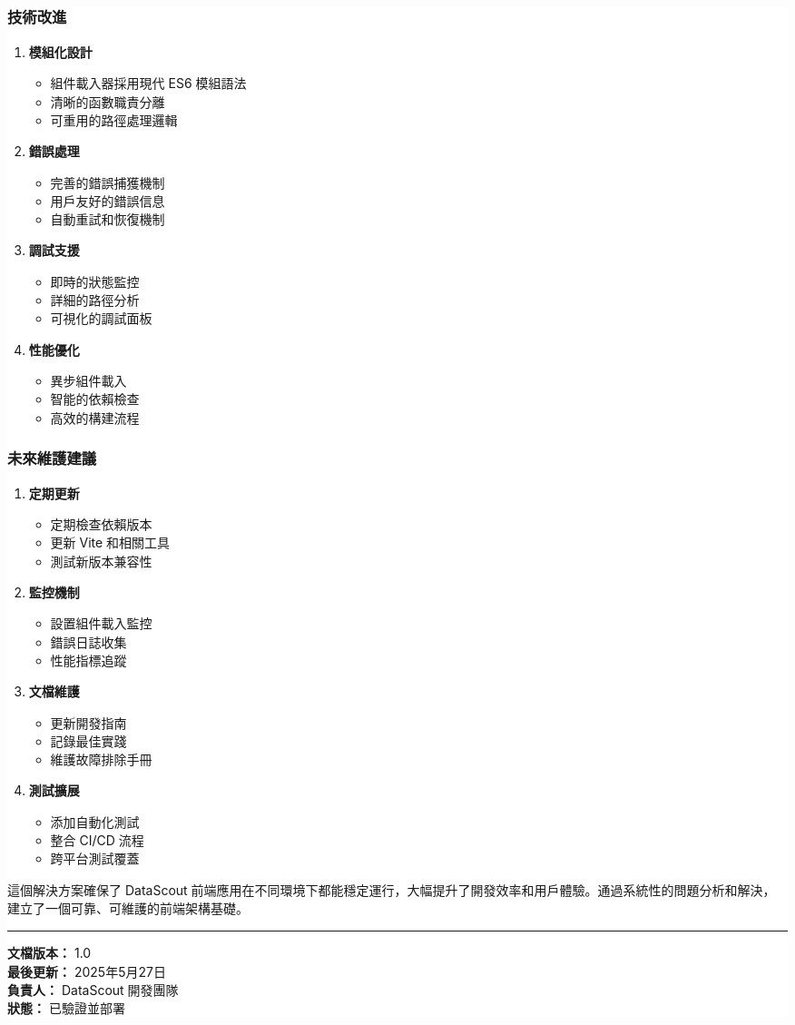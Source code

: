### 技術改進

1. **模組化設計**
   - 組件載入器採用現代 ES6 模組語法
   - 清晰的函數職責分離
   - 可重用的路徑處理邏輯

2. **錯誤處理**
   - 完善的錯誤捕獲機制
   - 用戶友好的錯誤信息
   - 自動重試和恢復機制

3. **調試支援**
   - 即時的狀態監控
   - 詳細的路徑分析
   - 可視化的調試面板

4. **性能優化**
   - 異步組件載入
   - 智能的依賴檢查
   - 高效的構建流程

### 未來維護建議

1. **定期更新**
   - 定期檢查依賴版本
   - 更新 Vite 和相關工具
   - 測試新版本兼容性

2. **監控機制**
   - 設置組件載入監控
   - 錯誤日誌收集
   - 性能指標追蹤

3. **文檔維護**
   - 更新開發指南
   - 記錄最佳實踐
   - 維護故障排除手冊

4. **測試擴展**
   - 添加自動化測試
   - 整合 CI/CD 流程
   - 跨平台測試覆蓋

這個解決方案確保了 DataScout 前端應用在不同環境下都能穩定運行，大幅提升了開發效率和用戶體驗。通過系統性的問題分析和解決，建立了一個可靠、可維護的前端架構基礎。

---

**文檔版本：** 1.0  
**最後更新：** 2025年5月27日  
**負責人：** DataScout 開發團隊  
**狀態：** 已驗證並部署
